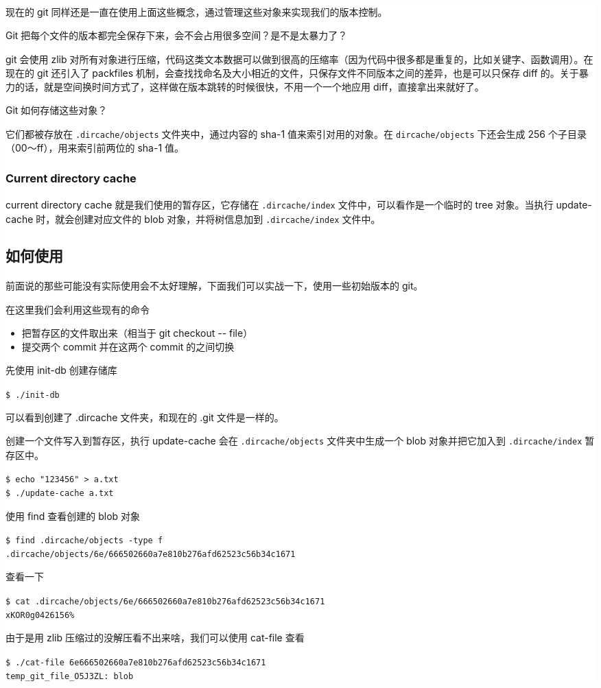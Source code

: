现在的 git 同样还是一直在使用上面这些概念，通过管理这些对象来实现我们的版本控制。

Git 把每个文件的版本都完全保存下来，会不会占用很多空间？是不是太暴力了？

git 会使用 zlib 对所有对象进行压缩，代码这类文本数据可以做到很高的压缩率（因为代码中很多都是重复的，比如关键字、函数调用）。在现在的 git 还引入了 packfiles 机制，会查找找命名及大小相近的文件，只保存文件不同版本之间的差异，也是可以只保存 diff 的。关于暴力的话，就是空间换时间方式了，这样做在版本跳转的时候很快，不用一个一个地应用 diff，直接拿出来就好了。

Git 如何存储这些对象？

它们都被存放在 `.dircache/objects` 文件夹中，通过内容的 sha-1 值来索引对用的对象。在 `dircache/objects` 下还会生成 256 个子目录（00～ff），用来索引前两位的 sha-1 值。

### Current directory cache

current directory cache 就是我们使用的暂存区，它存储在 `.dircache/index` 文件中，可以看作是一个临时的 tree 对象。当执行 update-cache 时，就会创建对应文件的 blob 对象，并将树信息加到 `.dircache/index` 文件中。

## 如何使用

前面说的那些可能没有实际使用会不太好理解，下面我们可以实战一下，使用一些初始版本的 git。

在这里我们会利用这些现有的命令

- 把暂存区的文件取出来（相当于 git checkout -- file）
- 提交两个 commit 并在这两个 commit 的之间切换

先使用 init-db 创建存储库

```
$ ./init-db
```

可以看到创建了 .dircache 文件夹，和现在的 .git 文件是一样的。

创建一个文件写入到暂存区，执行 update-cache 会在 `.dircache/objects` 文件夹中生成一个 blob 对象并把它加入到 `.dircache/index` 暂存区中。

```
$ echo "123456" > a.txt
$ ./update-cache a.txt
```

使用 find 查看创建的 blob 对象

```
$ find .dircache/objects -type f
.dircache/objects/6e/666502660a7e810b276afd62523c56b34c1671
```

查看一下

```
$ cat .dircache/objects/6e/666502660a7e810b276afd62523c56b34c1671
xKOR0g0426156%
```

由于是用 zlib 压缩过的没解压看不出来啥，我们可以使用 cat-file 查看

```
$ ./cat-file 6e666502660a7e810b276afd62523c56b34c1671
temp_git_file_O5J3ZL: blob
```
